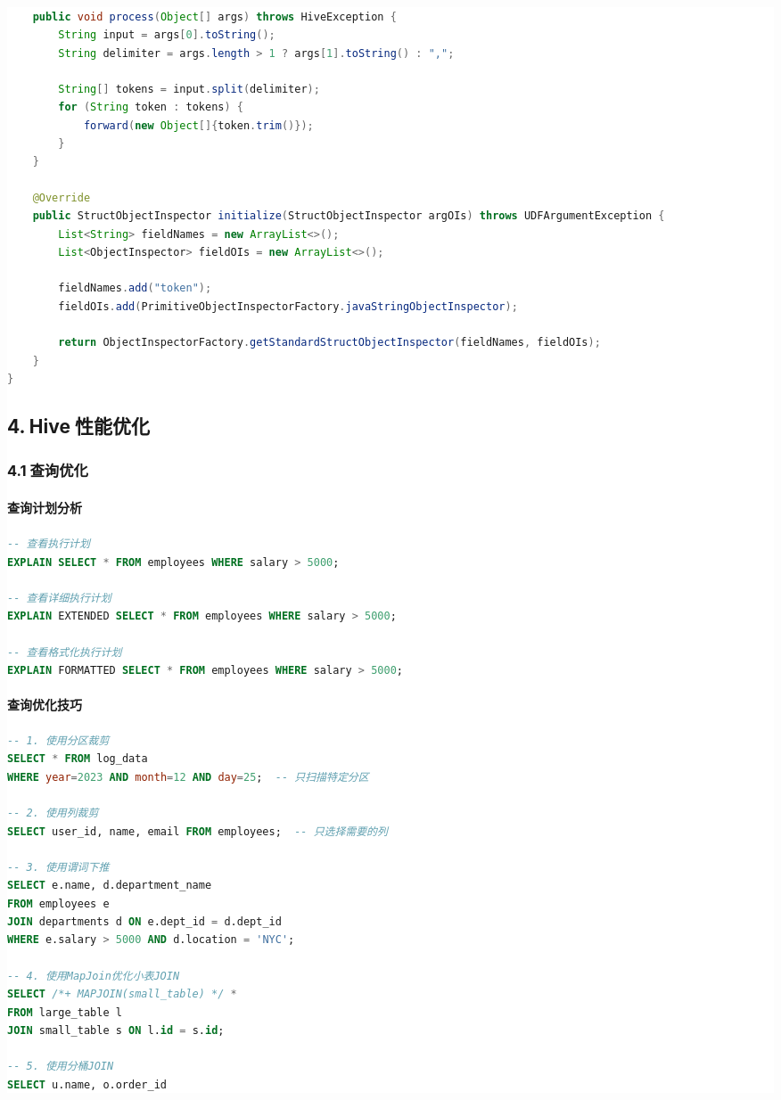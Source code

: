 ```java
    public void process(Object[] args) throws HiveException {
        String input = args[0].toString();
        String delimiter = args.length > 1 ? args[1].toString() : ",";
        
        String[] tokens = input.split(delimiter);
        for (String token : tokens) {
            forward(new Object[]{token.trim()});
        }
    }
    
    @Override
    public StructObjectInspector initialize(StructObjectInspector argOIs) throws UDFArgumentException {
        List<String> fieldNames = new ArrayList<>();
        List<ObjectInspector> fieldOIs = new ArrayList<>();
        
        fieldNames.add("token");
        fieldOIs.add(PrimitiveObjectInspectorFactory.javaStringObjectInspector);
        
        return ObjectInspectorFactory.getStandardStructObjectInspector(fieldNames, fieldOIs);
    }
}
```

## 4. Hive 性能优化

### 4.1 查询优化

#### 查询计划分析

```sql
-- 查看执行计划
EXPLAIN SELECT * FROM employees WHERE salary > 5000;

-- 查看详细执行计划
EXPLAIN EXTENDED SELECT * FROM employees WHERE salary > 5000;

-- 查看格式化执行计划
EXPLAIN FORMATTED SELECT * FROM employees WHERE salary > 5000;
```

#### 查询优化技巧

```sql
-- 1. 使用分区裁剪
SELECT * FROM log_data 
WHERE year=2023 AND month=12 AND day=25;  -- 只扫描特定分区

-- 2. 使用列裁剪
SELECT user_id, name, email FROM employees;  -- 只选择需要的列

-- 3. 使用谓词下推
SELECT e.name, d.department_name 
FROM employees e
JOIN departments d ON e.dept_id = d.dept_id
WHERE e.salary > 5000 AND d.location = 'NYC';

-- 4. 使用MapJoin优化小表JOIN
SELECT /*+ MAPJOIN(small_table) */ *
FROM large_table l
JOIN small_table s ON l.id = s.id;

-- 5. 使用分桶JOIN
SELECT u.name, o.order_id
```